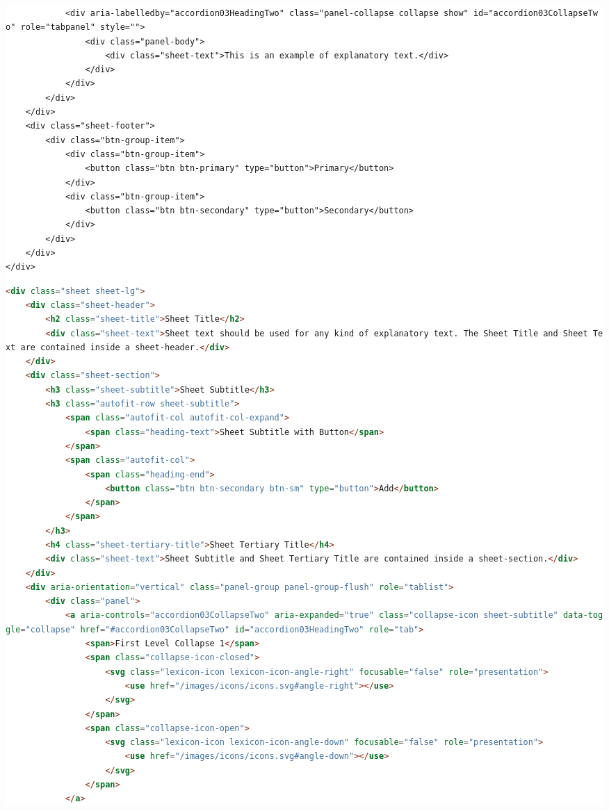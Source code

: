 				<div aria-labelledby="accordion03HeadingTwo" class="panel-collapse collapse show" id="accordion03CollapseTwo" role="tabpanel" style="">
					<div class="panel-body">
						<div class="sheet-text">This is an example of explanatory text.</div>
					</div>
				</div>
			</div>
		</div>
		<div class="sheet-footer">
			<div class="btn-group-item">
				<div class="btn-group-item">
					<button class="btn btn-primary" type="button">Primary</button>
				</div>
				<div class="btn-group-item">
					<button class="btn btn-secondary" type="button">Secondary</button>
				</div>
			</div>
		</div>
	</div>
</div>

```html
<div class="sheet sheet-lg">
	<div class="sheet-header">
		<h2 class="sheet-title">Sheet Title</h2>
		<div class="sheet-text">Sheet text should be used for any kind of explanatory text. The Sheet Title and Sheet Text are contained inside a sheet-header.</div>
	</div>
	<div class="sheet-section">
		<h3 class="sheet-subtitle">Sheet Subtitle</h3>
		<h3 class="autofit-row sheet-subtitle">
			<span class="autofit-col autofit-col-expand">
				<span class="heading-text">Sheet Subtitle with Button</span>
			</span>
			<span class="autofit-col">
				<span class="heading-end">
					<button class="btn btn-secondary btn-sm" type="button">Add</button>
				</span>
			</span>
		</h3>
		<h4 class="sheet-tertiary-title">Sheet Tertiary Title</h4>
		<div class="sheet-text">Sheet Subtitle and Sheet Tertiary Title are contained inside a sheet-section.</div>
	</div>
	<div aria-orientation="vertical" class="panel-group panel-group-flush" role="tablist">
		<div class="panel">
			<a aria-controls="accordion03CollapseTwo" aria-expanded="true" class="collapse-icon sheet-subtitle" data-toggle="collapse" href="#accordion03CollapseTwo" id="accordion03HeadingTwo" role="tab">
				<span>First Level Collapse 1</span>
				<span class="collapse-icon-closed">
					<svg class="lexicon-icon lexicon-icon-angle-right" focusable="false" role="presentation">
						<use href="/images/icons/icons.svg#angle-right"></use>
					</svg>
				</span>
				<span class="collapse-icon-open">
					<svg class="lexicon-icon lexicon-icon-angle-down" focusable="false" role="presentation">
						<use href="/images/icons/icons.svg#angle-down"></use>
					</svg>
				</span>
			</a>
```